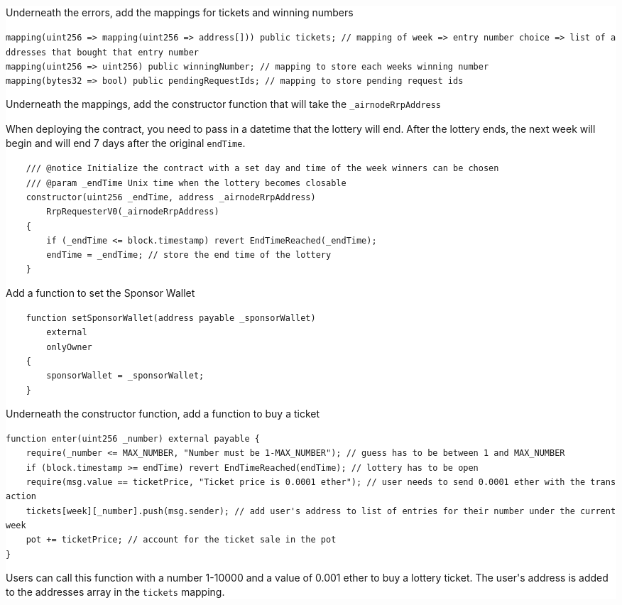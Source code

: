 Underneath the errors, add the mappings for tickets and winning numbers

```solidity
mapping(uint256 => mapping(uint256 => address[])) public tickets; // mapping of week => entry number choice => list of addresses that bought that entry number
mapping(uint256 => uint256) public winningNumber; // mapping to store each weeks winning number
mapping(bytes32 => bool) public pendingRequestIds; // mapping to store pending request ids
```

Underneath the mappings, add the constructor function that will take the
`_airnodeRrpAddress`

When deploying the contract, you need to pass in a datetime that the lottery
will end. After the lottery ends, the next week will begin and will end 7 days
after the original `endTime`.

```Solidity
    /// @notice Initialize the contract with a set day and time of the week winners can be chosen
    /// @param _endTime Unix time when the lottery becomes closable
    constructor(uint256 _endTime, address _airnodeRrpAddress)
        RrpRequesterV0(_airnodeRrpAddress)
    {
        if (_endTime <= block.timestamp) revert EndTimeReached(_endTime);
        endTime = _endTime; // store the end time of the lottery
    }
```

Add a function to set the Sponsor Wallet

```Solidity
    function setSponsorWallet(address payable _sponsorWallet)
        external
        onlyOwner
    {
        sponsorWallet = _sponsorWallet;
    }
```

Underneath the constructor function, add a function to buy a ticket

```solidity
function enter(uint256 _number) external payable {
    require(_number <= MAX_NUMBER, "Number must be 1-MAX_NUMBER"); // guess has to be between 1 and MAX_NUMBER
    if (block.timestamp >= endTime) revert EndTimeReached(endTime); // lottery has to be open
    require(msg.value == ticketPrice, "Ticket price is 0.0001 ether"); // user needs to send 0.0001 ether with the transaction
    tickets[week][_number].push(msg.sender); // add user's address to list of entries for their number under the current week
    pot += ticketPrice; // account for the ticket sale in the pot
}
```

Users can call this function with a number 1-10000 and a value of 0.001 ether to
buy a lottery ticket. The user's address is added to the addresses array in the
`tickets` mapping.
